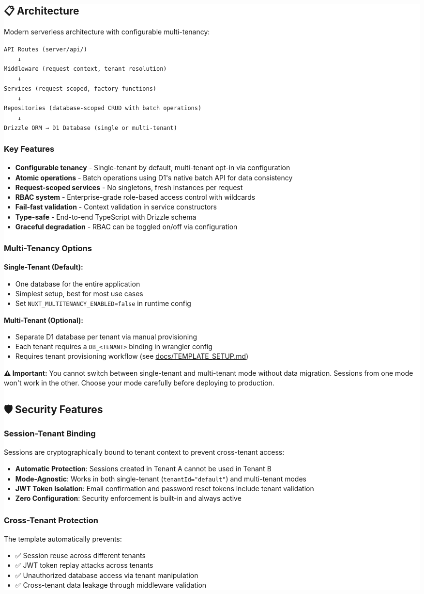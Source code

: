## 📋 Architecture

Modern serverless architecture with configurable multi-tenancy:

```
API Routes (server/api/)
    ↓
Middleware (request context, tenant resolution)
    ↓
Services (request-scoped, factory functions)
    ↓
Repositories (database-scoped CRUD with batch operations)
    ↓
Drizzle ORM → D1 Database (single or multi-tenant)
```

### Key Features

- **Configurable tenancy** - Single-tenant by default, multi-tenant opt-in via configuration
- **Atomic operations** - Batch operations using D1's native batch API for data consistency
- **Request-scoped services** - No singletons, fresh instances per request
- **RBAC system** - Enterprise-grade role-based access control with wildcards
- **Fail-fast validation** - Context validation in service constructors
- **Type-safe** - End-to-end TypeScript with Drizzle schema
- **Graceful degradation** - RBAC can be toggled on/off via configuration

### Multi-Tenancy Options

**Single-Tenant (Default):**
- One database for the entire application
- Simplest setup, best for most use cases
- Set `NUXT_MULTITENANCY_ENABLED=false` in runtime config

**Multi-Tenant (Optional):**
- Separate D1 database per tenant via manual provisioning
- Each tenant requires a `DB_<TENANT>` binding in wrangler config
- Requires tenant provisioning workflow (see [docs/TEMPLATE_SETUP.md](docs/TEMPLATE_SETUP.md))

**⚠️ Important:** You cannot switch between single-tenant and multi-tenant mode without data migration. Sessions from one mode won't work in the other. Choose your mode carefully before deploying to production.

## 🛡️ Security Features

### Session-Tenant Binding
Sessions are cryptographically bound to tenant context to prevent cross-tenant access:
- **Automatic Protection**: Sessions created in Tenant A cannot be used in Tenant B
- **Mode-Agnostic**: Works in both single-tenant (`tenantId="default"`) and multi-tenant modes
- **JWT Token Isolation**: Email confirmation and password reset tokens include tenant validation
- **Zero Configuration**: Security enforcement is built-in and always active

### Cross-Tenant Protection
The template automatically prevents:
- ✅ Session reuse across different tenants
- ✅ JWT token replay attacks across tenants
- ✅ Unauthorized database access via tenant manipulation
- ✅ Cross-tenant data leakage through middleware validation
